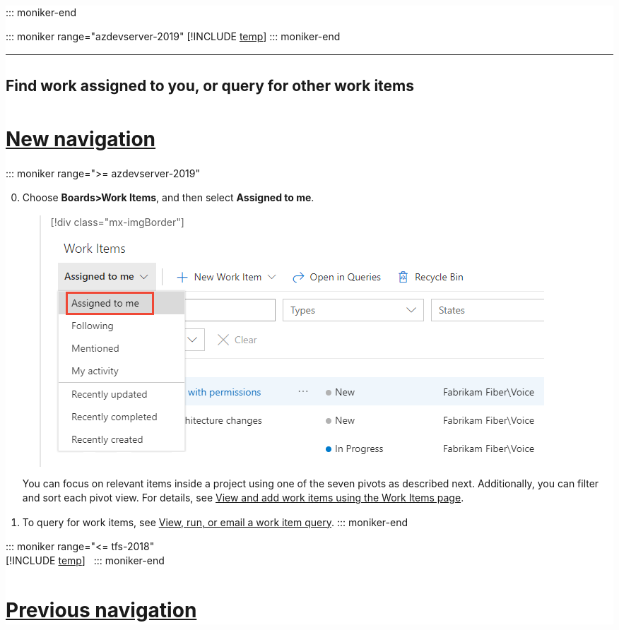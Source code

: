 ::: moniker-end   

::: moniker range="azdevserver-2019"
[!INCLUDE [temp](../../_shared/previous-navigation-not-supported-azd.md)] 
::: moniker-end

---

<a id="query">  </a>

## Find work assigned to you, or query for other work items 

# [New navigation](#tab/new-nav)

::: moniker range=">= azdevserver-2019"

0. Choose **Boards>Work Items**, and then select **Assigned to me**. 

	> [!div class="mx-imgBorder"]
	> ![Work, Work Items page, Choose Assigned to Me](_img/stakeholder/work-items-assigned-to-me.png)

	You can focus on relevant items inside a project using one of the seven pivots as described next. Additionally, you can filter and sort each pivot view. For details, see [View and add work items using the Work Items page](../../boards/work-items/view-add-work-items.md).

0. To query for work items, see [View, run, or email a work item query](../../boards/queries/view-run-query.md).
::: moniker-end  

::: moniker range="<= tfs-2018"  
[!INCLUDE [temp](../../_shared/new-navigation-not-supported.md)]  
::: moniker-end  


# [Previous navigation](#tab/previous-nav)
